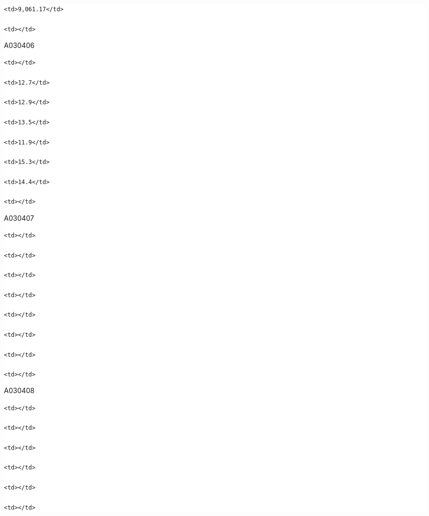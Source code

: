     <td>9,061.17</td>
    
    <td></td>
    

</tr>

<tr>
    <td>A030406</td>
    
    <td></td>
    
    <td>12.7</td>
    
    <td>12.9</td>
    
    <td>13.5</td>
    
    <td>11.9</td>
    
    <td>15.3</td>
    
    <td>14.4</td>
    
    <td></td>
    

</tr>

<tr>
    <td>A030407</td>
    
    <td></td>
    
    <td></td>
    
    <td></td>
    
    <td></td>
    
    <td></td>
    
    <td></td>
    
    <td></td>
    
    <td></td>
    

</tr>

<tr>
    <td>A030408</td>
    
    <td></td>
    
    <td></td>
    
    <td></td>
    
    <td></td>
    
    <td></td>
    
    <td></td>
    